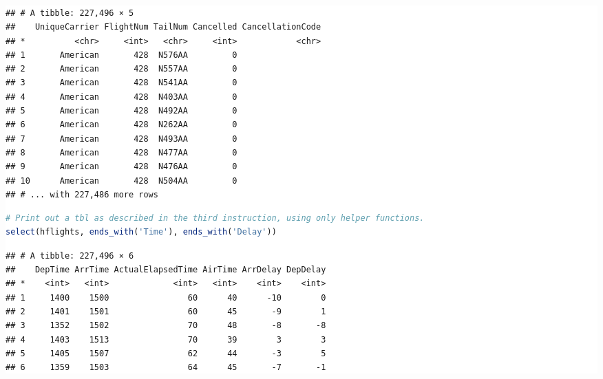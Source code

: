     ## # A tibble: 227,496 × 5
    ##    UniqueCarrier FlightNum TailNum Cancelled CancellationCode
    ## *          <chr>     <int>   <chr>     <int>            <chr>
    ## 1       American       428  N576AA         0                 
    ## 2       American       428  N557AA         0                 
    ## 3       American       428  N541AA         0                 
    ## 4       American       428  N403AA         0                 
    ## 5       American       428  N492AA         0                 
    ## 6       American       428  N262AA         0                 
    ## 7       American       428  N493AA         0                 
    ## 8       American       428  N477AA         0                 
    ## 9       American       428  N476AA         0                 
    ## 10      American       428  N504AA         0                 
    ## # ... with 227,486 more rows

``` r
# Print out a tbl as described in the third instruction, using only helper functions.
select(hflights, ends_with('Time'), ends_with('Delay'))
```

    ## # A tibble: 227,496 × 6
    ##    DepTime ArrTime ActualElapsedTime AirTime ArrDelay DepDelay
    ## *    <int>   <int>             <int>   <int>    <int>    <int>
    ## 1     1400    1500                60      40      -10        0
    ## 2     1401    1501                60      45       -9        1
    ## 3     1352    1502                70      48       -8       -8
    ## 4     1403    1513                70      39        3        3
    ## 5     1405    1507                62      44       -3        5
    ## 6     1359    1503                64      45       -7       -1